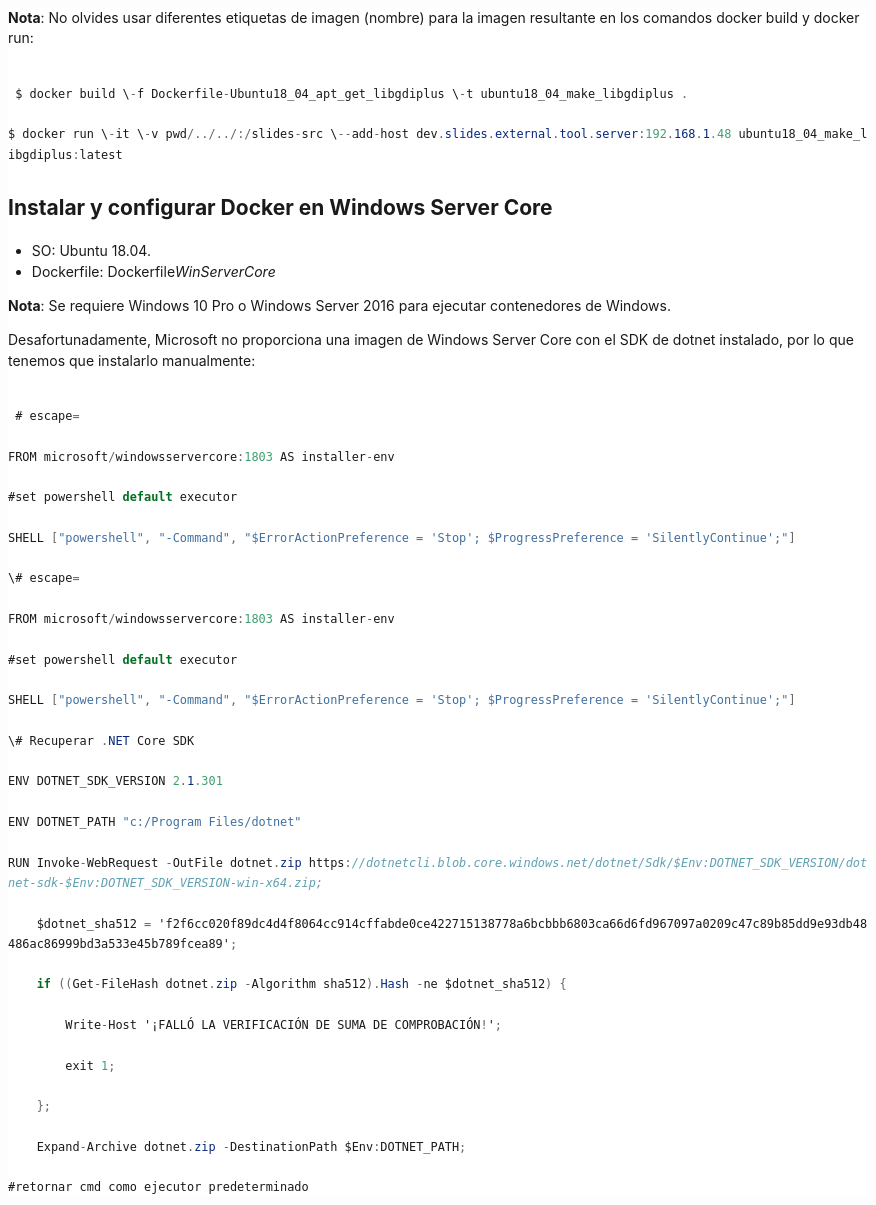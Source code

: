 **Nota**: No olvides usar diferentes etiquetas de imagen (nombre) para la imagen resultante en los comandos docker build y docker run:

``` csharp

 $ docker build \-f Dockerfile-Ubuntu18_04_apt_get_libgdiplus \-t ubuntu18_04_make_libgdiplus .

$ docker run \-it \-v pwd/../../:/slides-src \--add-host dev.slides.external.tool.server:192.168.1.48 ubuntu18_04_make_libgdiplus:latest

```

## **Instalar y configurar Docker en Windows Server Core**
- SO: Ubuntu 18.04.
- Dockerfile: Dockerfile*WinServerCore*

**Nota**: Se requiere Windows 10 Pro o Windows Server 2016 para ejecutar contenedores de Windows.

Desafortunadamente, Microsoft no proporciona una imagen de Windows Server Core con el SDK de dotnet instalado, por lo que tenemos que instalarlo manualmente:

``` csharp

 # escape=

FROM microsoft/windowsservercore:1803 AS installer-env

#set powershell default executor

SHELL ["powershell", "-Command", "$ErrorActionPreference = 'Stop'; $ProgressPreference = 'SilentlyContinue';"]

\# escape=

FROM microsoft/windowsservercore:1803 AS installer-env

#set powershell default executor

SHELL ["powershell", "-Command", "$ErrorActionPreference = 'Stop'; $ProgressPreference = 'SilentlyContinue';"]

\# Recuperar .NET Core SDK

ENV DOTNET_SDK_VERSION 2.1.301

ENV DOTNET_PATH "c:/Program Files/dotnet"

RUN Invoke-WebRequest -OutFile dotnet.zip https://dotnetcli.blob.core.windows.net/dotnet/Sdk/$Env:DOTNET_SDK_VERSION/dotnet-sdk-$Env:DOTNET_SDK_VERSION-win-x64.zip;

    $dotnet_sha512 = 'f2f6cc020f89dc4d4f8064cc914cffabde0ce422715138778a6bcbbb6803ca66d6fd967097a0209c47c89b85dd9e93db48486ac86999bd3a533e45b789fcea89';

    if ((Get-FileHash dotnet.zip -Algorithm sha512).Hash -ne $dotnet_sha512) {

        Write-Host '¡FALLÓ LA VERIFICACIÓN DE SUMA DE COMPROBACIÓN!';

        exit 1;

    };

    Expand-Archive dotnet.zip -DestinationPath $Env:DOTNET_PATH;

#retornar cmd como ejecutor predeterminado

```